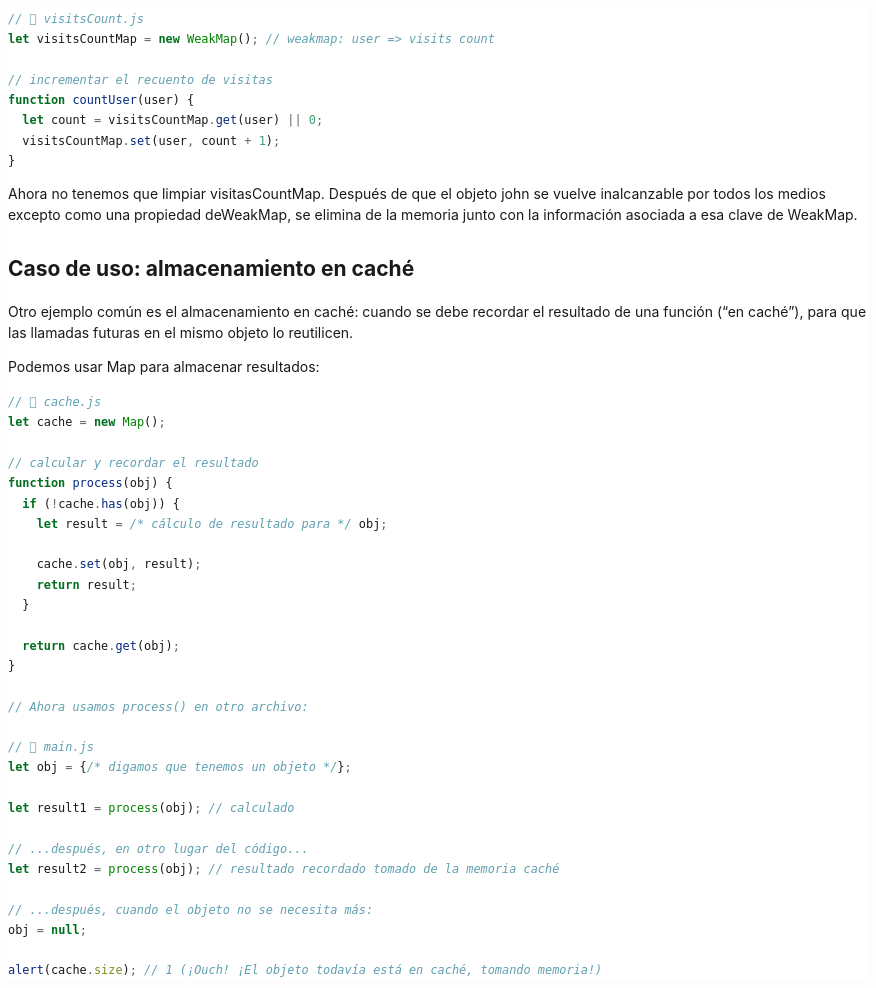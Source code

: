 ````js
// 📁 visitsCount.js
let visitsCountMap = new WeakMap(); // weakmap: user => visits count

// incrementar el recuento de visitas
function countUser(user) {
  let count = visitsCountMap.get(user) || 0;
  visitsCountMap.set(user, count + 1);
}
````

Ahora no tenemos que limpiar visitasCountMap. Después de que el objeto john se vuelve inalcanzable por todos los medios excepto como una propiedad deWeakMap, se elimina de la memoria junto con la información asociada a esa clave de WeakMap.

## Caso de uso: almacenamiento en caché

Otro ejemplo común es el almacenamiento en caché: cuando se debe recordar el resultado de una función (“en caché”), para que las llamadas futuras en el mismo objeto lo reutilicen.

Podemos usar Map para almacenar resultados:

````js
// 📁 cache.js
let cache = new Map();

// calcular y recordar el resultado
function process(obj) {
  if (!cache.has(obj)) {
    let result = /* cálculo de resultado para */ obj;

    cache.set(obj, result);
    return result;
  }

  return cache.get(obj);
}

// Ahora usamos process() en otro archivo:

// 📁 main.js
let obj = {/* digamos que tenemos un objeto */};

let result1 = process(obj); // calculado

// ...después, en otro lugar del código...
let result2 = process(obj); // resultado recordado tomado de la memoria caché

// ...después, cuando el objeto no se necesita más:
obj = null;

alert(cache.size); // 1 (¡Ouch! ¡El objeto todavía está en caché, tomando memoria!)
````
